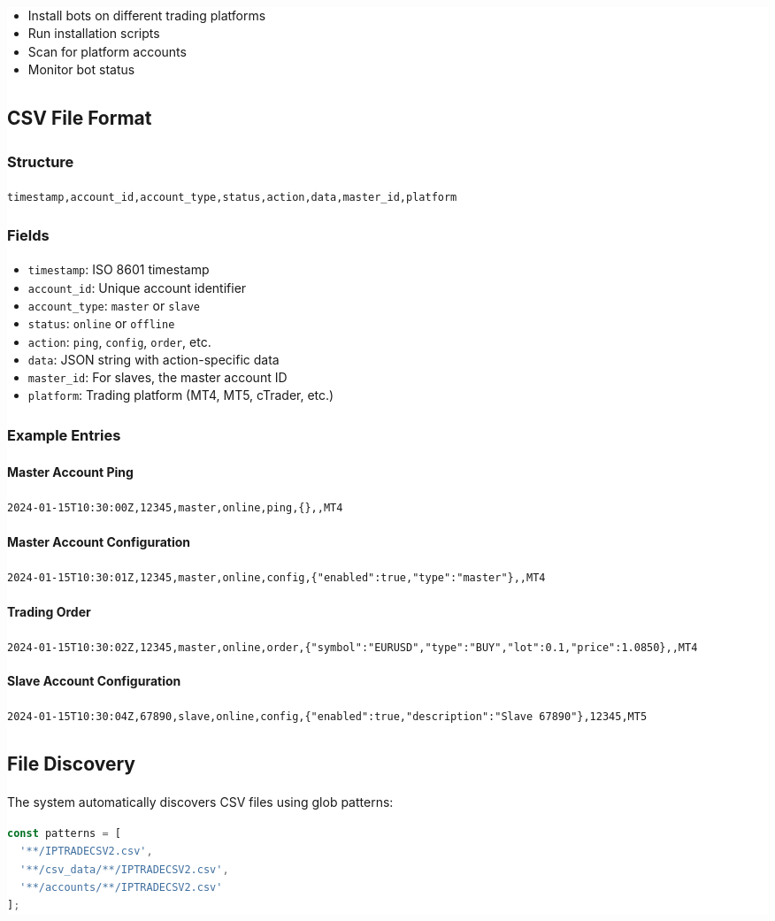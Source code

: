 - Install bots on different trading platforms
- Run installation scripts
- Scan for platform accounts
- Monitor bot status

## CSV File Format

### Structure
```csv
timestamp,account_id,account_type,status,action,data,master_id,platform
```

### Fields
- `timestamp`: ISO 8601 timestamp
- `account_id`: Unique account identifier
- `account_type`: `master` or `slave`
- `status`: `online` or `offline`
- `action`: `ping`, `config`, `order`, etc.
- `data`: JSON string with action-specific data
- `master_id`: For slaves, the master account ID
- `platform`: Trading platform (MT4, MT5, cTrader, etc.)

### Example Entries

#### Master Account Ping
```csv
2024-01-15T10:30:00Z,12345,master,online,ping,{},,MT4
```

#### Master Account Configuration
```csv
2024-01-15T10:30:01Z,12345,master,online,config,{"enabled":true,"type":"master"},,MT4
```

#### Trading Order
```csv
2024-01-15T10:30:02Z,12345,master,online,order,{"symbol":"EURUSD","type":"BUY","lot":0.1,"price":1.0850},,MT4
```

#### Slave Account Configuration
```csv
2024-01-15T10:30:04Z,67890,slave,online,config,{"enabled":true,"description":"Slave 67890"},12345,MT5
```

## File Discovery

The system automatically discovers CSV files using glob patterns:

```javascript
const patterns = [
  '**/IPTRADECSV2.csv',
  '**/csv_data/**/IPTRADECSV2.csv',
  '**/accounts/**/IPTRADECSV2.csv'
];
```
